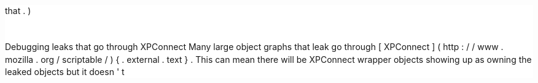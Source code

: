 that
.
)
#
#
Debugging
leaks
that
go
through
XPConnect
Many
large
object
graphs
that
leak
go
through
[
XPConnect
]
(
http
:
/
/
www
.
mozilla
.
org
/
scriptable
/
)
{
.
external
.
text
}
.
This
can
mean
there
will
be
XPConnect
wrapper
objects
showing
up
as
owning
the
leaked
objects
but
it
doesn
'
t